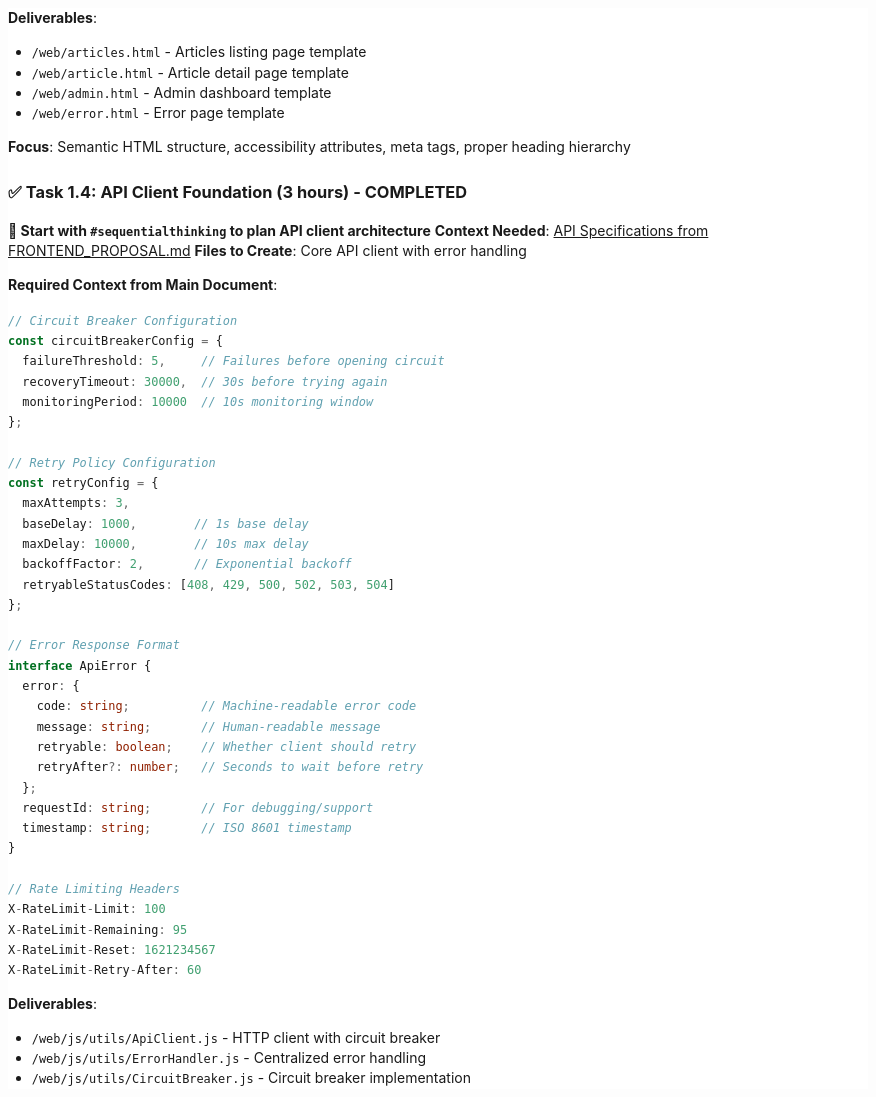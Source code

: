 **Deliverables**:
- `/web/articles.html` - Articles listing page template
- `/web/article.html` - Article detail page template
- `/web/admin.html` - Admin dashboard template
- `/web/error.html` - Error page template

**Focus**: Semantic HTML structure, accessibility attributes, meta tags, proper heading hierarchy

### ✅ Task 1.4: API Client Foundation (3 hours) - COMPLETED
**🧠 Start with `#sequentialthinking` to plan API client architecture**
**Context Needed**: [API Specifications from FRONTEND_PROPOSAL.md](../web/FRONTEND_PROPOSAL.md#api-specifications--integration)
**Files to Create**: Core API client with error handling

**Required Context from Main Document**:
```typescript
// Circuit Breaker Configuration
const circuitBreakerConfig = {
  failureThreshold: 5,     // Failures before opening circuit
  recoveryTimeout: 30000,  // 30s before trying again
  monitoringPeriod: 10000  // 10s monitoring window
};

// Retry Policy Configuration
const retryConfig = {
  maxAttempts: 3,
  baseDelay: 1000,        // 1s base delay
  maxDelay: 10000,        // 10s max delay
  backoffFactor: 2,       // Exponential backoff
  retryableStatusCodes: [408, 429, 500, 502, 503, 504]
};

// Error Response Format
interface ApiError {
  error: {
    code: string;          // Machine-readable error code
    message: string;       // Human-readable message
    retryable: boolean;    // Whether client should retry
    retryAfter?: number;   // Seconds to wait before retry
  };
  requestId: string;       // For debugging/support
  timestamp: string;       // ISO 8601 timestamp
}

// Rate Limiting Headers
X-RateLimit-Limit: 100
X-RateLimit-Remaining: 95
X-RateLimit-Reset: 1621234567
X-RateLimit-Retry-After: 60
```

**Deliverables**:
- `/web/js/utils/ApiClient.js` - HTTP client with circuit breaker
- `/web/js/utils/ErrorHandler.js` - Centralized error handling
- `/web/js/utils/CircuitBreaker.js` - Circuit breaker implementation
